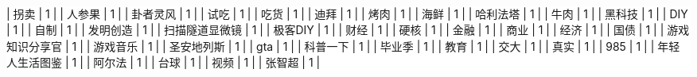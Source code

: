 | 拐卖 | 1 |
| 人参果 | 1 |
| 卦者灵风 | 1 |
| 试吃 | 1 |
| 吃货 | 1 |
| 迪拜 | 1 |
| 烤肉 | 1 |
| 海鲜 | 1 |
| 哈利法塔 | 1 |
| 牛肉 | 1 |
| 黑科技 | 1 |
| DIY | 1 |
| 自制 | 1 |
| 发明创造 | 1 |
| 扫描隧道显微镜 | 1 |
| 极客DIY | 1 |
| 财经 | 1 |
| 硬核 | 1 |
| 金融 | 1 |
| 商业 | 1 |
| 经济 | 1 |
| 国债 | 1 |
| 游戏知识分享官 | 1 |
| 游戏音乐 | 1 |
| 圣安地列斯 | 1 |
| gta | 1 |
| 科普一下 | 1 |
| 毕业季 | 1 |
| 教育 | 1 |
| 交大 | 1 |
| 真实 | 1 |
| 985 | 1 |
| 年轻人生活图鉴 | 1 |
| 阿尔法 | 1 |
| 台球 | 1 |
| 视频 | 1 |
| 张智超 | 1 |